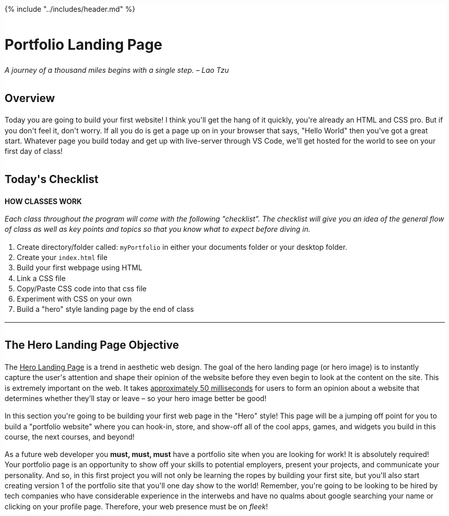 {% include "../includes/header.md" %}

# Portfolio Landing Page

*A journey of a thousand miles begins with a single step. – Lao Tzu* 

## Overview


Today you are going to build your first website! I think you'll get the hang of it quickly, you're already an HTML and CSS pro. But if you don't feel it, don't worry. If all you do is get a page up on in your browser that says, "Hello World" then you've got a great start. Whatever page you build today and get up with live-server through VS Code, we'll get hosted for the world to see on your first day of class!

## Today's Checklist



**HOW CLASSES WORK**

*Each class throughout the program will come with the following "checklist". The checklist will give you an idea of the general flow of class as well as key points and topics so that you know what to expect before diving in.*

1. Create directory/folder called: `myPortfolio` in either your documents folder or your desktop folder.
2. Create your `index.html` file
3. Build your first webpage using HTML
4. Link a CSS file
5. Copy/Paste CSS code into that css file
6. Experiment with CSS on your own
7. Build a "hero" style landing page by the end of class


******

## The Hero Landing Page Objective


The [Hero Landing Page](https://www.justinmind.com/blog/10-inspiring-hero-image-websites/) is a trend in aesthetic web design. The goal of the hero landing page (or hero image) is to instantly capture the user's attention and shape their opinion of the website before they even begin to look at the content on the site. This is extremely important on the web. It takes [approximately 50 milliseconds](https://cxl.com/blog/first-impressions-matter-the-importance-of-great-visual-design/) for users to form an opinion about a website that determines whether they’ll stay or leave – so your hero image better be good!

In this section you're going to be building your first web page in the "Hero" style! This page will be a jumping off point for you to build a "portfolio website" where you can hook-in, store, and show-off all of the cool apps, games, and widgets you build in this course, the next courses, and beyond!

As a future web developer you **must, must, must** have a portfolio site when you are looking for work! It is absolutely required! Your portfolio page is an opportunity to show off your skills to potential employers, present your projects, and communicate your personality. And so, in this first project you will not only be learning the ropes by building your first site, but you'll also start creating version 1 of the portfolio site that you'll one day show to the world! Remember, you're going to be looking to be hired by tech companies who have considerable experience in the interwebs and have no qualms about google searching your name or clicking on your profile page. Therefore, your web presence must be on *fleek*!
